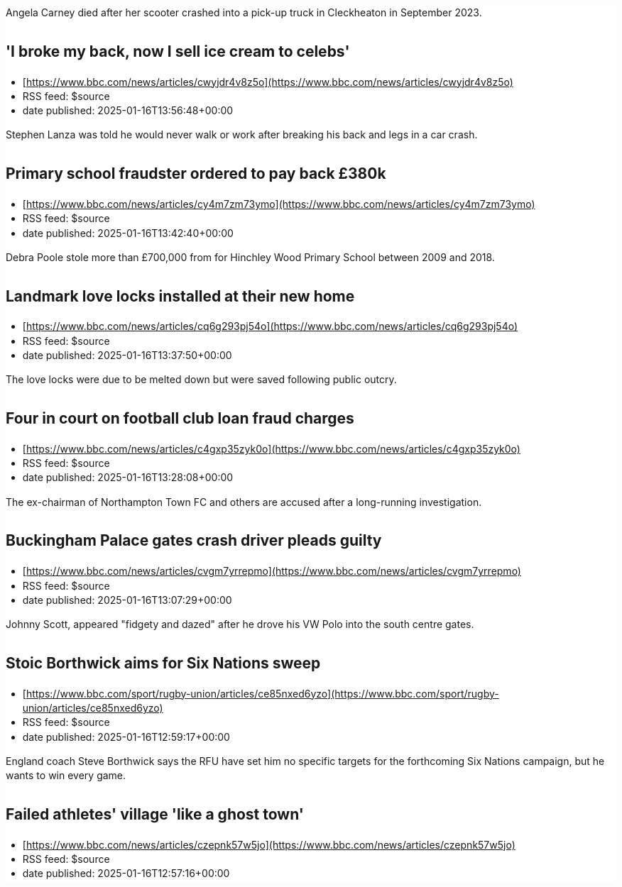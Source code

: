 Angela Carney died after her scooter crashed into a pick-up truck in Cleckheaton in September 2023.

## 'I broke my back, now I sell ice cream to celebs'
 - [https://www.bbc.com/news/articles/cwyjdr4v8z5o](https://www.bbc.com/news/articles/cwyjdr4v8z5o)
 - RSS feed: $source
 - date published: 2025-01-16T13:56:48+00:00

Stephen Lanza was told he would never walk or work after breaking his back and legs in a car crash.

## Primary school fraudster ordered to pay back £380k
 - [https://www.bbc.com/news/articles/cy4m7zm73ymo](https://www.bbc.com/news/articles/cy4m7zm73ymo)
 - RSS feed: $source
 - date published: 2025-01-16T13:42:40+00:00

Debra Poole stole more than £700,000 from for Hinchley Wood Primary School between 2009 and 2018.

## Landmark love locks installed at their new home
 - [https://www.bbc.com/news/articles/cq6g293pj54o](https://www.bbc.com/news/articles/cq6g293pj54o)
 - RSS feed: $source
 - date published: 2025-01-16T13:37:50+00:00

The love locks were due to be melted down but were saved following public outcry.

## Four in court on football club loan fraud charges
 - [https://www.bbc.com/news/articles/c4gxp35zyk0o](https://www.bbc.com/news/articles/c4gxp35zyk0o)
 - RSS feed: $source
 - date published: 2025-01-16T13:28:08+00:00

The ex-chairman of Northampton Town FC and others are accused after a long-running investigation.

## Buckingham Palace gates crash driver pleads guilty
 - [https://www.bbc.com/news/articles/cvgm7yrrepmo](https://www.bbc.com/news/articles/cvgm7yrrepmo)
 - RSS feed: $source
 - date published: 2025-01-16T13:07:29+00:00

Johnny Scott, appeared "fidgety and dazed" after he drove his VW Polo into the south centre gates.

## Stoic Borthwick aims for Six Nations sweep
 - [https://www.bbc.com/sport/rugby-union/articles/ce85nxed6yzo](https://www.bbc.com/sport/rugby-union/articles/ce85nxed6yzo)
 - RSS feed: $source
 - date published: 2025-01-16T12:59:17+00:00

England coach Steve Borthwick says the RFU have set him no specific targets for the forthcoming Six Nations campaign, but he wants to win every game.

## Failed athletes' village 'like a ghost town'
 - [https://www.bbc.com/news/articles/czepnk57w5jo](https://www.bbc.com/news/articles/czepnk57w5jo)
 - RSS feed: $source
 - date published: 2025-01-16T12:57:16+00:00
